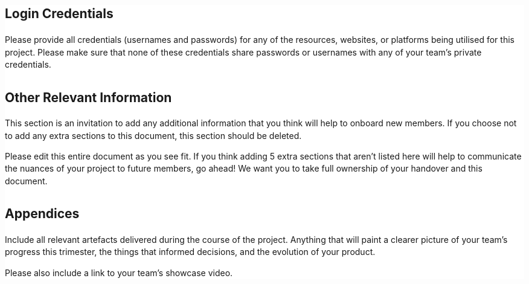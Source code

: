 ## Login Credentials

Please provide all credentials (usernames and passwords) for any of the
resources, websites, or platforms being utilised for this project.
Please make sure that none of these credentials share passwords or
usernames with any of your team’s private credentials.

## Other Relevant Information

This section is an invitation to add any additional information that you
think will help to onboard new members. If you choose not to add any
extra sections to this document, this section should be deleted.

Please edit this entire document as you see fit. If you think adding 5
extra sections that aren’t listed here will help to communicate the
nuances of your project to future members, go ahead! We want you to take
full ownership of your handover and this document.

## Appendices

Include all relevant artefacts delivered during the course of the
project. Anything that will paint a clearer picture of your team’s
progress this trimester, the things that informed decisions, and the
evolution of your product.

Please also include a link to your team’s showcase video.
